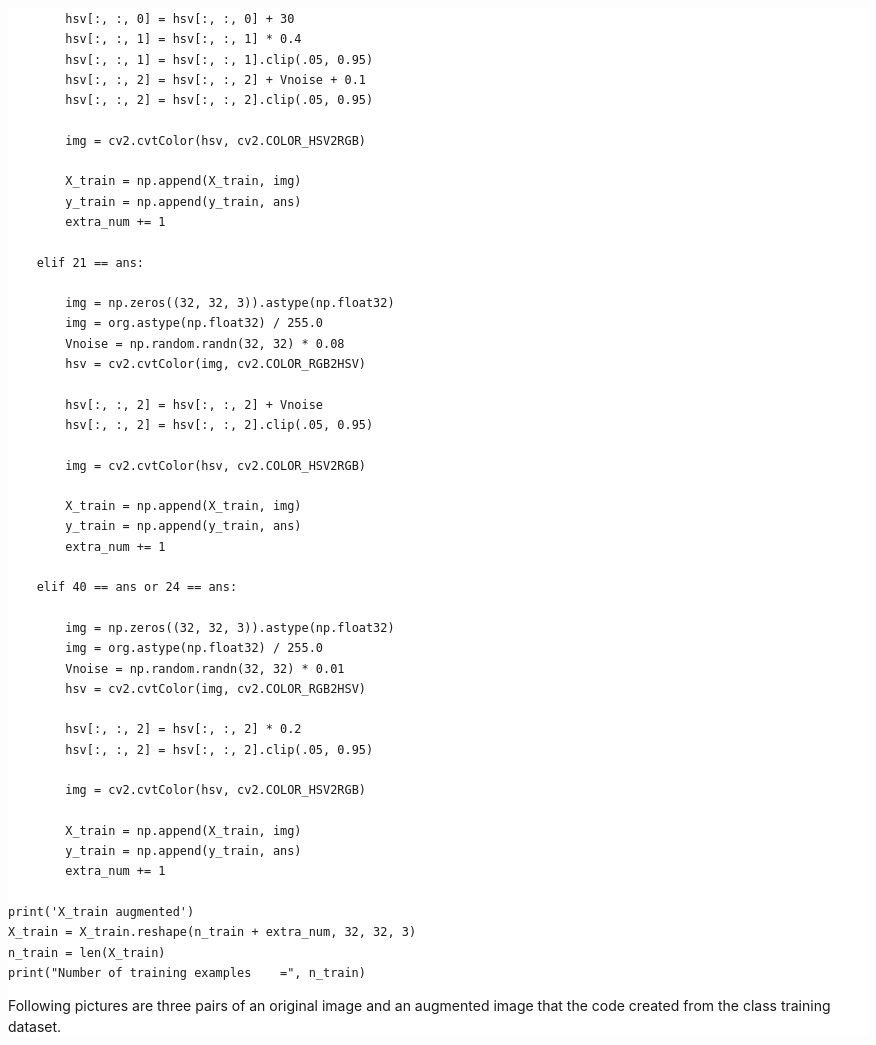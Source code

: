             hsv[:, :, 0] = hsv[:, :, 0] + 30
            hsv[:, :, 1] = hsv[:, :, 1] * 0.4
            hsv[:, :, 1] = hsv[:, :, 1].clip(.05, 0.95)
            hsv[:, :, 2] = hsv[:, :, 2] + Vnoise + 0.1
            hsv[:, :, 2] = hsv[:, :, 2].clip(.05, 0.95)
    
            img = cv2.cvtColor(hsv, cv2.COLOR_HSV2RGB)
    
            X_train = np.append(X_train, img)
            y_train = np.append(y_train, ans)
            extra_num += 1
    
        elif 21 == ans:
        
            img = np.zeros((32, 32, 3)).astype(np.float32)
            img = org.astype(np.float32) / 255.0
            Vnoise = np.random.randn(32, 32) * 0.08
            hsv = cv2.cvtColor(img, cv2.COLOR_RGB2HSV)
    
            hsv[:, :, 2] = hsv[:, :, 2] + Vnoise
            hsv[:, :, 2] = hsv[:, :, 2].clip(.05, 0.95)
    
            img = cv2.cvtColor(hsv, cv2.COLOR_HSV2RGB)
    
            X_train = np.append(X_train, img)
            y_train = np.append(y_train, ans)
            extra_num += 1
    
        elif 40 == ans or 24 == ans:
        
            img = np.zeros((32, 32, 3)).astype(np.float32)
            img = org.astype(np.float32) / 255.0
            Vnoise = np.random.randn(32, 32) * 0.01
            hsv = cv2.cvtColor(img, cv2.COLOR_RGB2HSV)
    
            hsv[:, :, 2] = hsv[:, :, 2] * 0.2
            hsv[:, :, 2] = hsv[:, :, 2].clip(.05, 0.95)
    
            img = cv2.cvtColor(hsv, cv2.COLOR_HSV2RGB)
    
            X_train = np.append(X_train, img)
            y_train = np.append(y_train, ans)
            extra_num += 1
    
    print('X_train augmented')
    X_train = X_train.reshape(n_train + extra_num, 32, 32, 3)
    n_train = len(X_train)
    print("Number of training examples    =", n_train)


Following pictures are three pairs of an original image and an augmented image that the code created from the class training dataset.


[//]: # (Image References)
[image2]: ./examples/grayscale.jpg "Grayscaling"
[image3]: ./examples/random_noise.jpg "Random Noise"
[image4]: ./examples/placeholder.png "Traffic Sign 1"
[image5]: ./examples/placeholder.png "Traffic Sign 2"
[image6]: ./examples/placeholder.png "Traffic Sign 3"
[image7]: ./examples/placeholder.png "Traffic Sign 4"
[image8]: ./examples/placeholder.png "Traffic Sign 5"